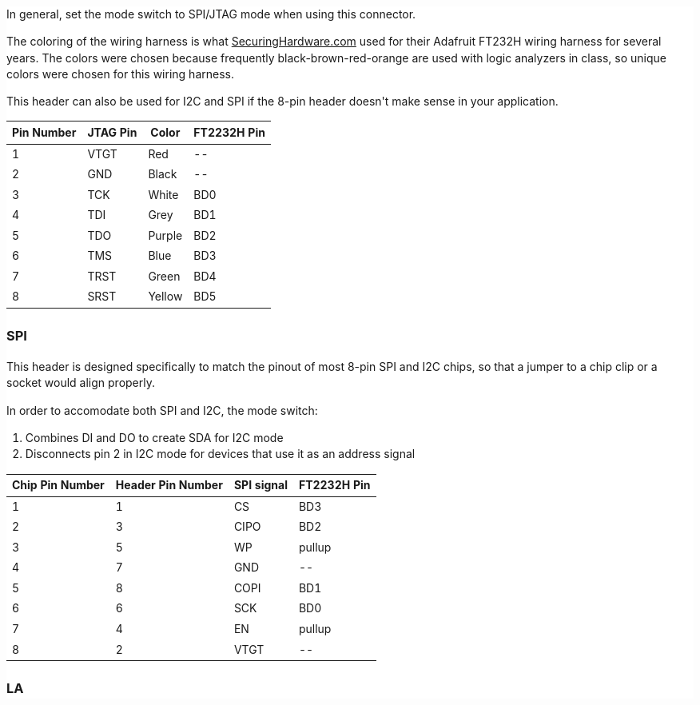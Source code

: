 In general, set the mode switch to SPI/JTAG mode when using this connector.

The coloring of the wiring harness is what [SecuringHardware.com](https://SecuringHardware.com/) used for their Adafruit FT232H wiring harness for several years. The colors were chosen because frequently black-brown-red-orange are used with logic analyzers in class, so unique colors were chosen for this wiring harness.

This header can also be used for I2C and SPI if the 8-pin header doesn't make sense in your application.

| Pin Number | JTAG Pin | Color  | FT2232H Pin |
| ---------- | -------- | ------ | ----------- |
| 1          | VTGT     | Red    | --          |
| 2          | GND      | Black  | --          |
| 3          | TCK      | White  | BD0         |
| 4          | TDI      | Grey   | BD1         |
| 5          | TDO      | Purple | BD2         |
| 6          | TMS      | Blue   | BD3         |
| 7          | TRST     | Green  | BD4         |
| 8          | SRST     | Yellow | BD5         |

### SPI

This header is designed specifically to match the pinout of most 8-pin SPI and I2C chips, so that a jumper to a chip clip or a socket would align properly.

In order to accomodate both SPI and I2C, the mode switch:

1. Combines DI and DO to create SDA for I2C mode
2. Disconnects pin 2 in I2C mode for devices that use it as an address signal

| Chip Pin Number | Header Pin Number | SPI signal | FT2232H Pin |
| --------------- | ----------------- | ---------- | ----------- |
| 1               | 1                 | CS         | BD3         |
| 2               | 3                 | CIPO       | BD2         |
| 3               | 5                 | WP         | pullup      |
| 4               | 7                 | GND        | --          |
| 5               | 8                 | COPI       | BD1         |
| 6               | 6                 | SCK        | BD0         |
| 7               | 4                 | EN         | pullup      |
| 8               | 2                 | VTGT       | --          |

### LA
